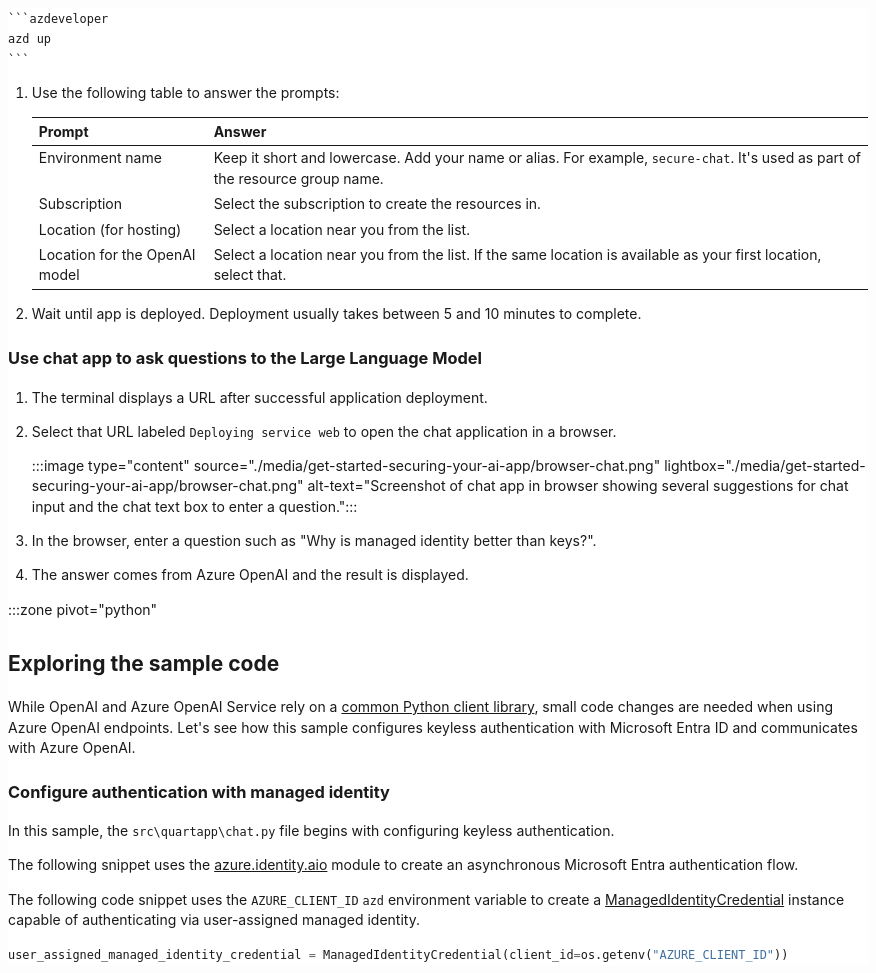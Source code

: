     ```azdeveloper
    azd up
    ```

1. Use the following table to answer the prompts:

    |Prompt|Answer|
    |--|--|
    |Environment name|Keep it short and lowercase. Add your name or alias. For example, `secure-chat`. It's used as part of the resource group name.|
    |Subscription|Select the subscription to create the resources in. |
    |Location (for hosting)|Select a location near you from the list.|
    |Location for the OpenAI model|Select a location near you from the list. If the same location is available as your first location, select that.|

1. Wait until app is deployed. Deployment usually takes between 5 and 10 minutes to complete.

### Use chat app to ask questions to the Large Language Model

1. The terminal displays a URL after successful application deployment.

1. Select that URL labeled `Deploying service web` to open the chat application in a browser.

    :::image type="content" source="./media/get-started-securing-your-ai-app/browser-chat.png" lightbox="./media/get-started-securing-your-ai-app/browser-chat.png" alt-text="Screenshot of chat app in browser showing several suggestions for chat input and the chat text box to enter a question.":::

1. In the browser, enter a question such as "Why is managed identity better than keys?".

1. The answer comes from Azure OpenAI and the result is displayed.

:::zone pivot="python"

## Exploring the sample code

 While OpenAI and Azure OpenAI Service rely on a [common Python client library](https://github.com/openai/openai-python), small code changes are needed when using Azure OpenAI endpoints. Let's see how this sample configures keyless authentication with Microsoft Entra ID and communicates with Azure OpenAI.

### Configure authentication with managed identity

In this sample, the `src\quartapp\chat.py` file begins with configuring keyless authentication.

The following snippet uses the [azure.identity.aio](/python/api/azure-identity/azure.identity.aio?view=azure-python&preserve-view=true) module to create an asynchronous Microsoft Entra authentication flow.

The following code snippet uses the `AZURE_CLIENT_ID` `azd` environment variable to create a [ManagedIdentityCredential](/python/api/azure-identity/azure.identity.aio.managedidentitycredential?view=azure-python&preserve-view=true) instance capable of authenticating via user-assigned managed identity.

```Python
user_assigned_managed_identity_credential = ManagedIdentityCredential(client_id=os.getenv("AZURE_CLIENT_ID")) 
```
